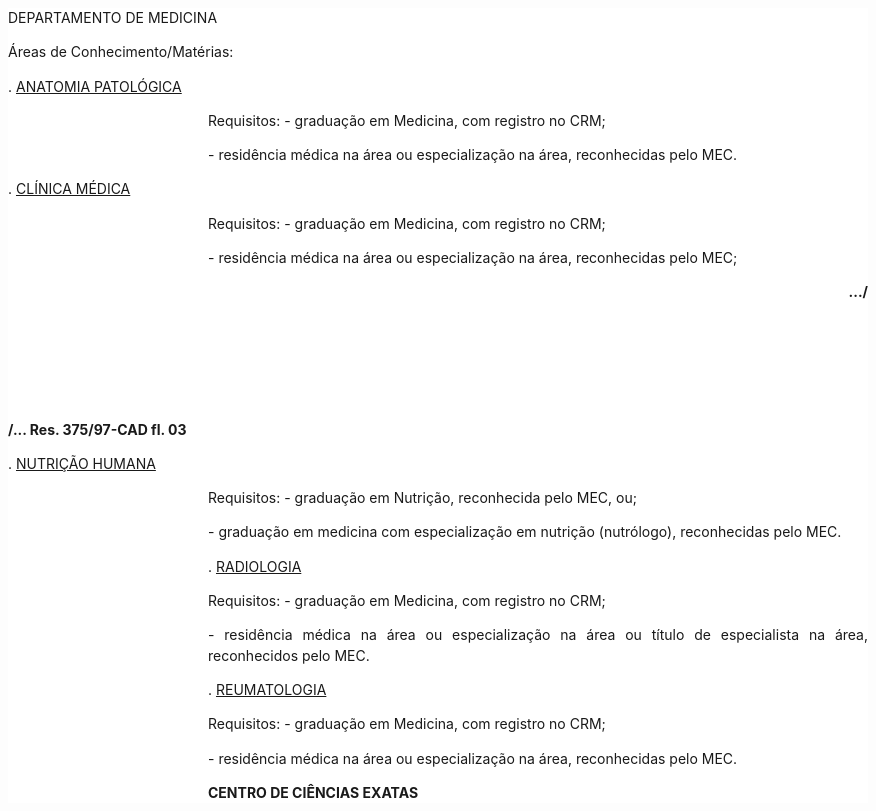 <P ALIGN="JUSTIFY">DEPARTAMENTO DE MEDICINA</P>
</B><P ALIGN="JUSTIFY">&Aacute;reas de Conhecimento/Mat&eacute;rias:</P>
<P ALIGN="JUSTIFY">.&nbsp;<U>ANATOMIA PATOL&Oacute;GICA</P><DIR>
<DIR>
<DIR>
<DIR>
<DIR>

</U><P ALIGN="JUSTIFY">Requisitos:&nbsp;-&nbsp;gradua&ccedil;&atilde;o em Medicina, com registro no CRM;</P>
<P ALIGN="JUSTIFY">-&nbsp;resid&ecirc;ncia m&eacute;dica na &aacute;rea ou especializa&ccedil;&atilde;o na &aacute;rea, reconhecidas pelo MEC.</P>
<P ALIGN="JUSTIFY"></P></DIR>
</DIR>
</DIR>
</DIR>
</DIR>

<P ALIGN="JUSTIFY">.&nbsp;<U>CL&Iacute;NICA M&Eacute;DICA</P><DIR>
<DIR>
<DIR>
<DIR>
<DIR>

</U><P ALIGN="JUSTIFY">Requisitos:&nbsp;-&nbsp;gradua&ccedil;&atilde;o em Medicina, com registro no CRM;</P>
<P ALIGN="JUSTIFY">-&nbsp;resid&ecirc;ncia m&eacute;dica na &aacute;rea ou especializa&ccedil;&atilde;o na &aacute;rea, reconhecidas pelo MEC;</P>
<P ALIGN="JUSTIFY"></P></DIR>
</DIR>
</DIR>
</DIR>
</DIR>

<B><P ALIGN="RIGHT">.../</P>
</B><P ALIGN="JUSTIFY"></P>
<P ALIGN="JUSTIFY">&nbsp;</P>
<P ALIGN="JUSTIFY">&nbsp;</P>
<P ALIGN="JUSTIFY">&nbsp;</P>
<B><P ALIGN="JUSTIFY">/... Res. 375/97-CAD                                                                                     fl. 03</P>
</B><P ALIGN="JUSTIFY"></P>
<P ALIGN="JUSTIFY">.&nbsp;<U>NUTRI&Ccedil;&Atilde;O HUMANA</P><DIR>
<DIR>
<DIR>
<DIR>
<DIR>

</U><P ALIGN="JUSTIFY">Requisitos:&nbsp;-&nbsp;gradua&ccedil;&atilde;o em Nutri&ccedil;&atilde;o, reconhecida pelo MEC, ou;</P>
<P ALIGN="JUSTIFY">-&nbsp;gradua&ccedil;&atilde;o em medicina com especializa&ccedil;&atilde;o em nutri&ccedil;&atilde;o (nutr&oacute;logo), reconhecidas pelo MEC.</P>
<P ALIGN="JUSTIFY"></P>
<P ALIGN="JUSTIFY">.&nbsp;<U>RADIOLOGIA</P>
</U><P ALIGN="JUSTIFY">Requisitos:&nbsp;-&nbsp;gradua&ccedil;&atilde;o em Medicina, com registro no CRM;</P>
<P ALIGN="JUSTIFY">-&nbsp;resid&ecirc;ncia m&eacute;dica na &aacute;rea ou especializa&ccedil;&atilde;o na &aacute;rea ou t&iacute;tulo de especialista na &aacute;rea, reconhecidos pelo MEC.</P>
<P ALIGN="JUSTIFY"></P>
<P ALIGN="JUSTIFY">.&nbsp;<U>REUMATOLOGIA</P>
</U><P ALIGN="JUSTIFY">Requisitos:&nbsp;-&nbsp;gradua&ccedil;&atilde;o em Medicina, com registro no CRM;</P>
<P ALIGN="JUSTIFY">-&nbsp;resid&ecirc;ncia m&eacute;dica na &aacute;rea ou especializa&ccedil;&atilde;o na &aacute;rea, reconhecidas pelo MEC.</P>
<P ALIGN="JUSTIFY"></P>
<B><P ALIGN="JUSTIFY">CENTRO DE CI&Ecirc;NCIAS EXATAS</P>